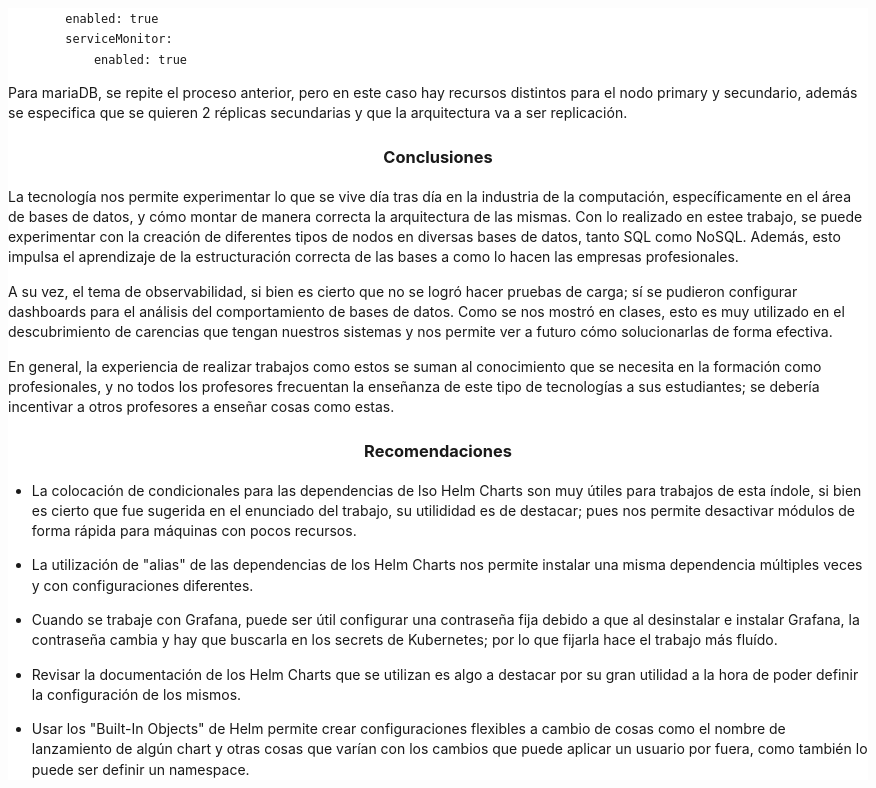             enabled: true
            serviceMonitor:
                enabled: true

</blockquote>

Para mariaDB, se repite el proceso anterior, pero en este caso hay recursos distintos para el nodo primary y secundario, además se especifica que se quieren 2 réplicas secundarias y que la arquitectura va a ser replicación.

<center> <h3> Conclusiones </h3> </center>

La tecnología nos permite experimentar lo que se vive día tras día en la industria de la computación, específicamente en el área de bases de datos, y cómo montar de manera correcta la arquitectura de las mismas. Con lo realizado en estee trabajo, se puede experimentar con la creación de diferentes tipos de nodos en diversas bases de datos, tanto SQL como NoSQL. Además, esto impulsa el aprendizaje de la estructuración correcta de las bases a como lo hacen las empresas profesionales.

A su vez, el tema de observabilidad, si bien es cierto que no se logró hacer pruebas de carga; sí se pudieron configurar dashboards para el análisis del comportamiento de bases de datos. Como se nos mostró en clases, esto es muy utilizado en el descubrimiento de carencias que tengan nuestros sistemas y nos permite ver a futuro cómo solucionarlas de forma efectiva.

En general, la experiencia de realizar trabajos como estos se suman al conocimiento que se necesita en la formación como profesionales, y no todos los profesores frecuentan la enseñanza de este tipo de tecnologías a sus estudiantes; se debería incentivar a otros profesores a enseñar cosas como estas.

<center> <h3> Recomendaciones </h3> </center>

- La colocación de condicionales para las dependencias de lso Helm Charts son muy útiles para trabajos de esta índole, si bien es cierto que fue sugerida en el enunciado del trabajo, su utilididad es de destacar; pues nos permite desactivar módulos de forma rápida para máquinas con pocos recursos.
  
- La utilización de "alias" de las dependencias de los Helm Charts nos permite instalar una misma dependencia múltiples veces y con configuraciones diferentes.


- Cuando se trabaje con Grafana, puede ser útil configurar una contraseña fija debido a que al desinstalar e instalar Grafana, la contraseña cambia y hay que buscarla en los secrets de Kubernetes; por lo que fijarla hace el trabajo más fluído.

- Revisar la documentación de los Helm Charts que se utilizan es algo a destacar por su gran utilidad a la hora de poder definir la configuración de los mismos.

- Usar los "Built-In Objects" de Helm permite crear configuraciones flexibles a cambio de cosas como el nombre de lanzamiento de algún chart y otras cosas que varían con los cambios que puede aplicar un usuario por fuera, como también lo puede ser definir un namespace.
